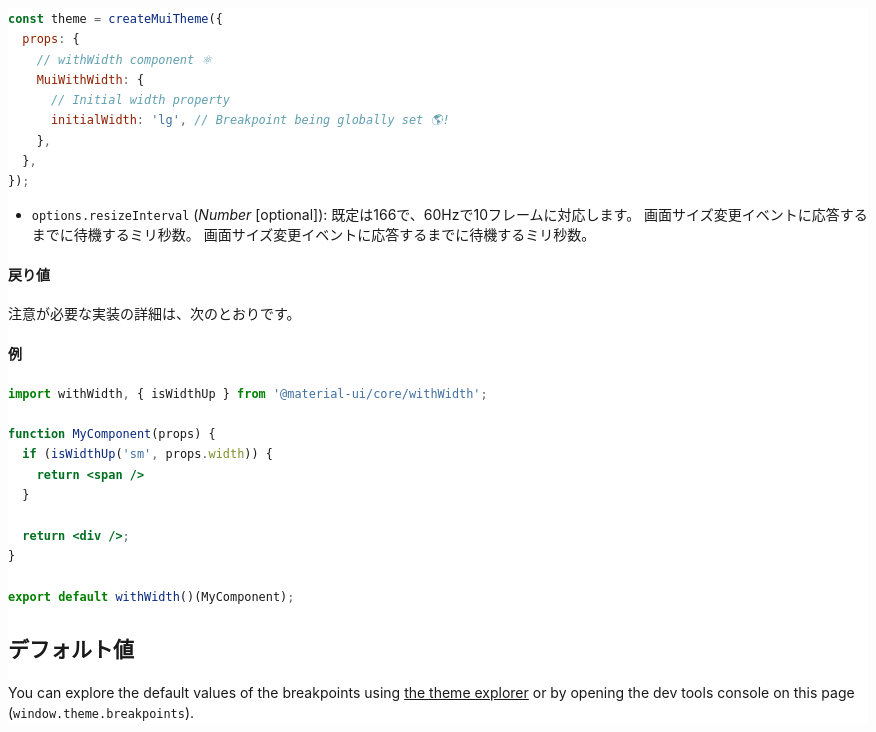 ```js
const theme = createMuiTheme({
  props: {
    // withWidth component ⚛️
    MuiWithWidth: {
      // Initial width property
      initialWidth: 'lg', // Breakpoint being globally set 🌎!
    },
  },
});
```

- `options.resizeInterval` (*Number* [optional]): 既定は166で、60Hzで10フレームに対応します。 画面サイズ変更イベントに応答するまでに待機するミリ秒数。 画面サイズ変更イベントに応答するまでに待機するミリ秒数。

#### 戻り値

注意が必要な実装の詳細は、次のとおりです。

#### 例

```jsx
import withWidth, { isWidthUp } from '@material-ui/core/withWidth';

function MyComponent(props) {
  if (isWidthUp('sm', props.width)) {
    return <span />
  }

  return <div />;
}

export default withWidth()(MyComponent);
```

## デフォルト値

You can explore the default values of the breakpoints using [the theme explorer](/customization/default-theme/?expand-path=$.breakpoints) or by opening the dev tools console on this page (`window.theme.breakpoints`).